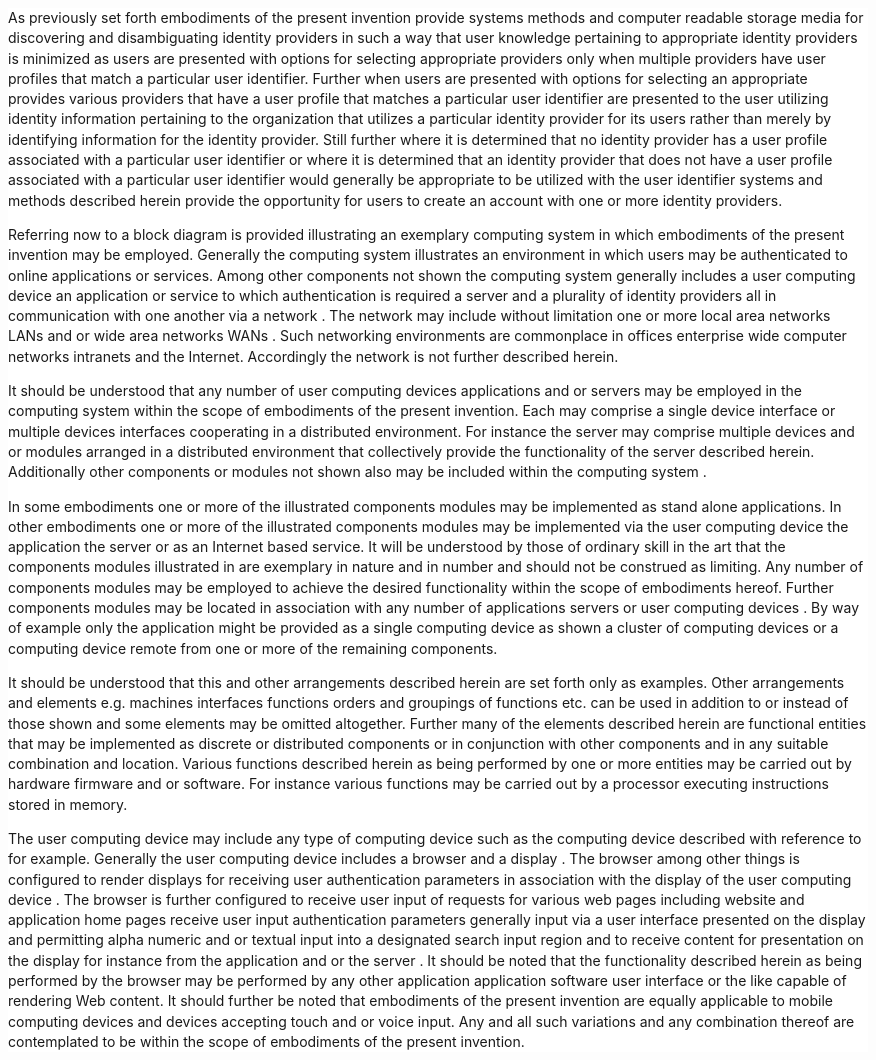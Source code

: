 As previously set forth embodiments of the present invention provide systems methods and computer readable storage media for discovering and disambiguating identity providers in such a way that user knowledge pertaining to appropriate identity providers is minimized as users are presented with options for selecting appropriate providers only when multiple providers have user profiles that match a particular user identifier. Further when users are presented with options for selecting an appropriate provides various providers that have a user profile that matches a particular user identifier are presented to the user utilizing identity information pertaining to the organization that utilizes a particular identity provider for its users rather than merely by identifying information for the identity provider. Still further where it is determined that no identity provider has a user profile associated with a particular user identifier or where it is determined that an identity provider that does not have a user profile associated with a particular user identifier would generally be appropriate to be utilized with the user identifier systems and methods described herein provide the opportunity for users to create an account with one or more identity providers.

Referring now to a block diagram is provided illustrating an exemplary computing system in which embodiments of the present invention may be employed. Generally the computing system illustrates an environment in which users may be authenticated to online applications or services. Among other components not shown the computing system generally includes a user computing device an application or service to which authentication is required a server and a plurality of identity providers all in communication with one another via a network . The network may include without limitation one or more local area networks LANs and or wide area networks WANs . Such networking environments are commonplace in offices enterprise wide computer networks intranets and the Internet. Accordingly the network is not further described herein.

It should be understood that any number of user computing devices applications and or servers may be employed in the computing system within the scope of embodiments of the present invention. Each may comprise a single device interface or multiple devices interfaces cooperating in a distributed environment. For instance the server may comprise multiple devices and or modules arranged in a distributed environment that collectively provide the functionality of the server described herein. Additionally other components or modules not shown also may be included within the computing system .

In some embodiments one or more of the illustrated components modules may be implemented as stand alone applications. In other embodiments one or more of the illustrated components modules may be implemented via the user computing device the application the server or as an Internet based service. It will be understood by those of ordinary skill in the art that the components modules illustrated in are exemplary in nature and in number and should not be construed as limiting. Any number of components modules may be employed to achieve the desired functionality within the scope of embodiments hereof. Further components modules may be located in association with any number of applications servers or user computing devices . By way of example only the application might be provided as a single computing device as shown a cluster of computing devices or a computing device remote from one or more of the remaining components.

It should be understood that this and other arrangements described herein are set forth only as examples. Other arrangements and elements e.g. machines interfaces functions orders and groupings of functions etc. can be used in addition to or instead of those shown and some elements may be omitted altogether. Further many of the elements described herein are functional entities that may be implemented as discrete or distributed components or in conjunction with other components and in any suitable combination and location. Various functions described herein as being performed by one or more entities may be carried out by hardware firmware and or software. For instance various functions may be carried out by a processor executing instructions stored in memory.

The user computing device may include any type of computing device such as the computing device described with reference to for example. Generally the user computing device includes a browser and a display . The browser among other things is configured to render displays for receiving user authentication parameters in association with the display of the user computing device . The browser is further configured to receive user input of requests for various web pages including website and application home pages receive user input authentication parameters generally input via a user interface presented on the display and permitting alpha numeric and or textual input into a designated search input region and to receive content for presentation on the display for instance from the application and or the server . It should be noted that the functionality described herein as being performed by the browser may be performed by any other application application software user interface or the like capable of rendering Web content. It should further be noted that embodiments of the present invention are equally applicable to mobile computing devices and devices accepting touch and or voice input. Any and all such variations and any combination thereof are contemplated to be within the scope of embodiments of the present invention.

